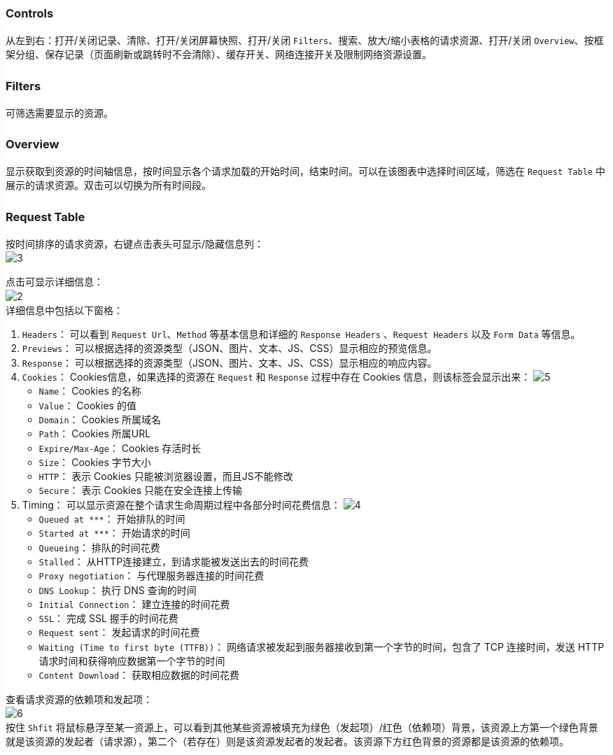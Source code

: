 ### Controls
从左到右：打开/关闭记录、清除、打开/关闭屏幕快照、打开/关闭 `Filters`、搜索、放大/缩小表格的请求资源、打开/关闭 `Overview`、按框架分组、保存记录（页面刷新或跳转时不会清除）、缓存开关、网络连接开关及限制网络资源设置。  

### Filters
可筛选需要显示的资源。  

### Overview
显示获取到资源的时间轴信息，按时间显示各个请求加载的开始时间，结束时间。可以在该图表中选择时间区域，筛选在 `Request Table` 中展示的请求资源。双击可以切换为所有时间段。  

### Request Table
按时间排序的请求资源，右键点击表头可显示/隐藏信息列：  
![3](/blog/images/network-3.png)  

点击可显示详细信息：  
![2](/blog/images/network-2.png)  
详细信息中包括以下窗格：  
1. `Headers`： 可以看到 `Request Url`、`Method` 等基本信息和详细的 `Response Headers` 、`Request Headers` 以及 `Form Data` 等信息。
2. `Previews`： 可以根据选择的资源类型（JSON、图片、文本、JS、CSS）显示相应的预览信息。
3. `Response`： 可以根据选择的资源类型（JSON、图片、文本、JS、CSS）显示相应的响应内容。
4. `Cookies`： Cookies信息，如果选择的资源在 `Request` 和 `Response` 过程中存在 Cookies 信息，则该标签会显示出来：
    ![5](/blog/images/network-5.png)  
    * `Name`： Cookies 的名称
    * `Value`： Cookies 的值
    * `Domain`： Cookies 所属域名
    * `Path`： Cookies 所属URL
    * `Expire/Max-Age`： Cookies 存活时长
    * `Size`： Cookies 字节大小
    * `HTTP`： 表示 Cookies 只能被浏览器设置，而且JS不能修改
    * `Secure`： 表示 Cookies 只能在安全连接上传输
5. Timing： 可以显示资源在整个请求生命周期过程中各部分时间花费信息：
    ![4](/blog/images/network-4.png)  
    * `Queued at ***`： 开始排队的时间
    * `Started at ***`： 开始请求的时间
    * `Queueing`： 排队的时间花费
    * `Stalled`： 从HTTP连接建立，到请求能被发送出去的时间花费
    * `Proxy negotiation`： 与代理服务器连接的时间花费
    * `DNS Lookup`： 执行 DNS 查询的时间
    * `Initial Connection`： 建立连接的时间花费
    * `SSL`： 完成 SSL 握手的时间花费
    * `Request sent`： 发起请求的时间花费
    * `Waiting (Time to first byte (TTFB))`： 网络请求被发起到服务器接收到第一个字节的时间，包含了 TCP 连接时间，发送 HTTP 请求时间和获得响应数据第一个字节的时间
    * `Content Download`： 获取相应数据的时间花费

查看请求资源的依赖项和发起项：  
![6](/blog/images/network-6.png)  
按住 `Shfit` 将鼠标悬浮至某一资源上，可以看到其他某些资源被填充为绿色（发起项）/红色（依赖项）背景，该资源上方第一个绿色背景就是该资源的发起者（请求源），第二个（若存在）则是该资源发起者的发起者。该资源下方红色背景的资源都是该资源的依赖项。
